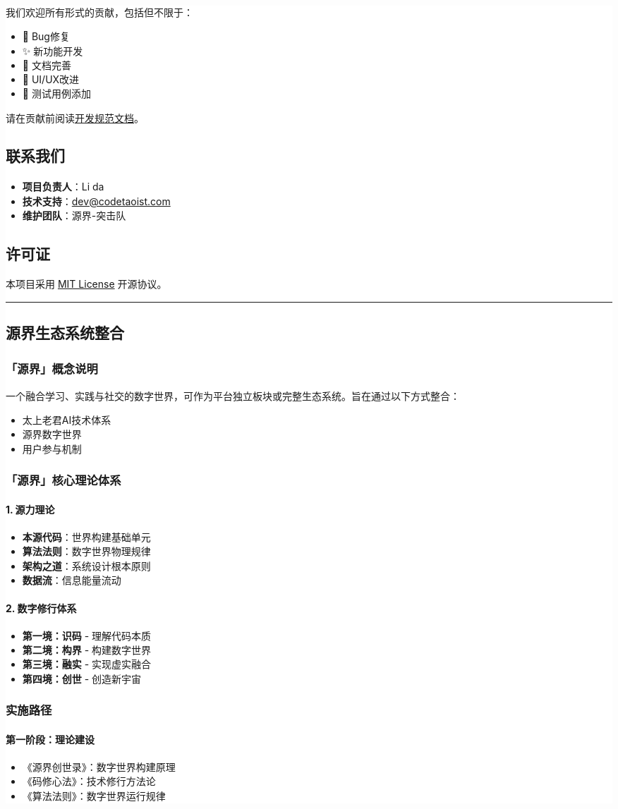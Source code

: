 我们欢迎所有形式的贡献，包括但不限于：

- 🐛 Bug修复
- ✨ 新功能开发
- 📝 文档完善
- 🎨 UI/UX改进
- 🧪 测试用例添加

请在贡献前阅读[开发规范文档](./整合文档/03_开发规范与实施计划.md)。

## 联系我们

- **项目负责人**：Li da
- **技术支持**：dev@codetaoist.com
- **维护团队**：源界-突击队

## 许可证

本项目采用 [MIT License](LICENSE) 开源协议。

---

## 源界生态系统整合

### 「源界」概念说明
一个融合学习、实践与社交的数字世界，可作为平台独立板块或完整生态系统。旨在通过以下方式整合：
- 太上老君AI技术体系
- 源界数字世界
- 用户参与机制

### 「源界」核心理论体系

#### 1. 源力理论
- **本源代码**：世界构建基础单元
- **算法法则**：数字世界物理规律
- **架构之道**：系统设计根本原则
- **数据流**：信息能量流动

#### 2. 数字修行体系
- **第一境：识码** - 理解代码本质
- **第二境：构界** - 构建数字世界
- **第三境：融实** - 实现虚实融合
- **第四境：创世** - 创造新宇宙

### 实施路径

#### 第一阶段：理论建设
- 《源界创世录》：数字世界构建原理
- 《码修心法》：技术修行方法论
- 《算法法则》：数字世界运行规律
